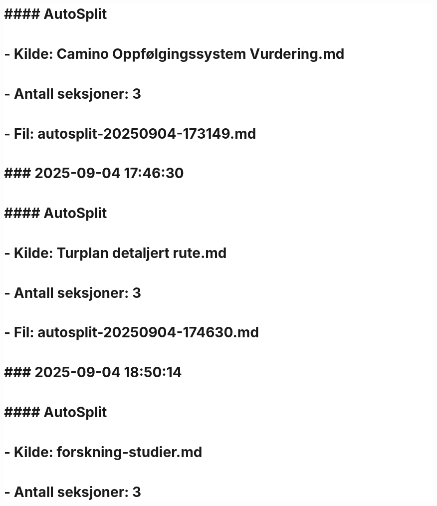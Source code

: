 # \#### AutoSplit

# \- Kilde: Camino Oppfølgingssystem Vurdering.md

# \- Antall seksjoner: 3

# \- Fil: autosplit-20250904-173149.md

#

#

#

#

# \### 2025-09-04 17:46:30

# \#### AutoSplit

# \- Kilde: Turplan detaljert rute.md

# \- Antall seksjoner: 3

# \- Fil: autosplit-20250904-174630.md

#

#

#

#

# \### 2025-09-04 18:50:14

# \#### AutoSplit

# \- Kilde: forskning-studier.md

# \- Antall seksjoner: 3
